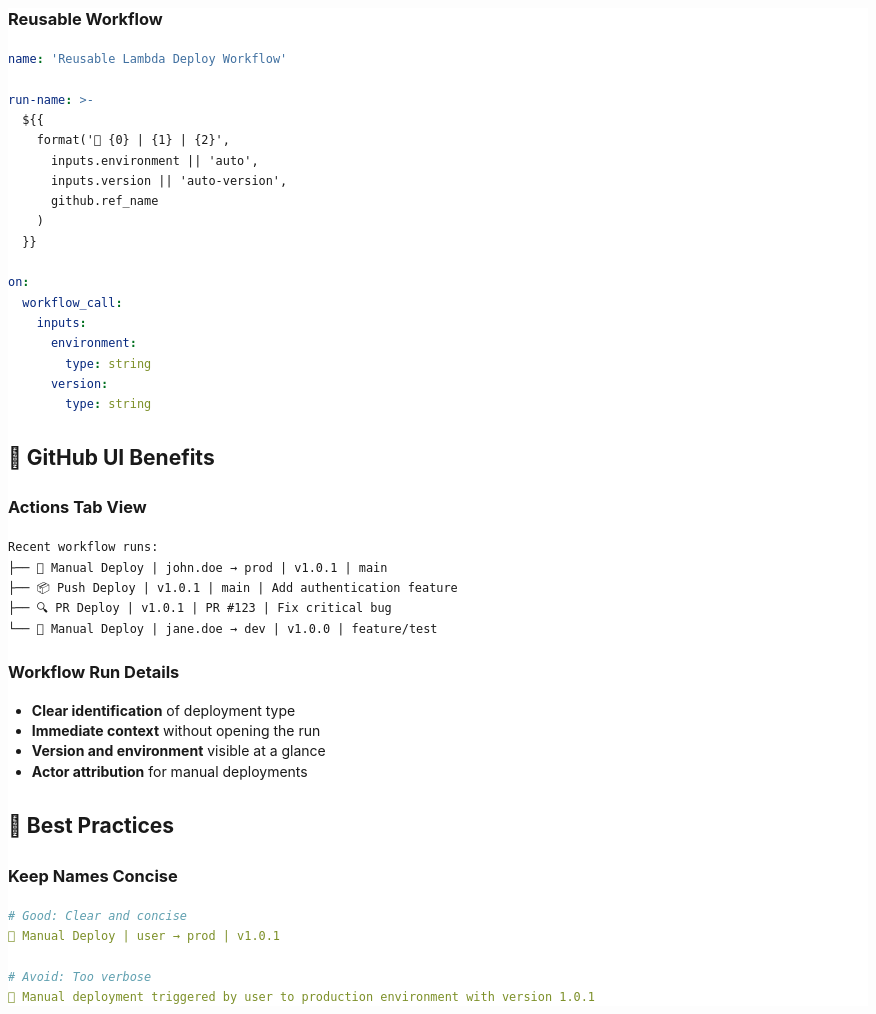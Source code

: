 ### Reusable Workflow
```yaml
name: 'Reusable Lambda Deploy Workflow'

run-name: >-
  ${{
    format('🔄 {0} | {1} | {2}',
      inputs.environment || 'auto',
      inputs.version || 'auto-version',
      github.ref_name
    )
  }}

on:
  workflow_call:
    inputs:
      environment:
        type: string
      version:
        type: string
```

## 📱 GitHub UI Benefits

### Actions Tab View
```
Recent workflow runs:
├── 🚀 Manual Deploy | john.doe → prod | v1.0.1 | main
├── 📦 Push Deploy | v1.0.1 | main | Add authentication feature
├── 🔍 PR Deploy | v1.0.1 | PR #123 | Fix critical bug
└── 🚀 Manual Deploy | jane.doe → dev | v1.0.0 | feature/test
```

### Workflow Run Details
- **Clear identification** of deployment type
- **Immediate context** without opening the run
- **Version and environment** visible at a glance
- **Actor attribution** for manual deployments

## 🎯 Best Practices

### Keep Names Concise
```yaml
# Good: Clear and concise
🚀 Manual Deploy | user → prod | v1.0.1

# Avoid: Too verbose
🚀 Manual deployment triggered by user to production environment with version 1.0.1
```
